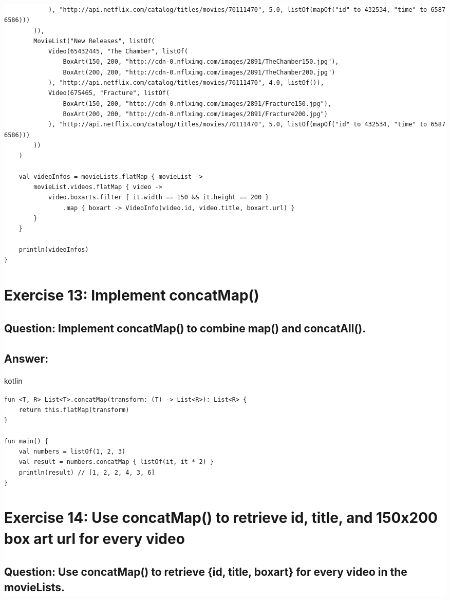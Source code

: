 ```
            ), "http://api.netflix.com/catalog/titles/movies/70111470", 5.0, listOf(mapOf("id" to 432534, "time" to 65876586)))
        )),
        MovieList("New Releases", listOf(
            Video(65432445, "The Chamber", listOf(
                BoxArt(150, 200, "http://cdn-0.nflximg.com/images/2891/TheChamber150.jpg"),
                BoxArt(200, 200, "http://cdn-0.nflximg.com/images/2891/TheChamber200.jpg")
            ), "http://api.netflix.com/catalog/titles/movies/70111470", 4.0, listOf()),
            Video(675465, "Fracture", listOf(
                BoxArt(150, 200, "http://cdn-0.nflximg.com/images/2891/Fracture150.jpg"),
                BoxArt(200, 200, "http://cdn-0.nflximg.com/images/2891/Fracture200.jpg")
            ), "http://api.netflix.com/catalog/titles/movies/70111470", 5.0, listOf(mapOf("id" to 432534, "time" to 65876586)))
        ))
    )

    val videoInfos = movieLists.flatMap { movieList ->
        movieList.videos.flatMap { video ->
            video.boxarts.filter { it.width == 150 && it.height == 200 }
                .map { boxart -> VideoInfo(video.id, video.title, boxart.url) }
        }
    }

    println(videoInfos)
}

```
# Exercise 13: Implement concatMap()
## Question: Implement concatMap() to combine map() and concatAll().

## Answer:

kotlin
```
fun <T, R> List<T>.concatMap(transform: (T) -> List<R>): List<R> {
    return this.flatMap(transform)
}

fun main() {
    val numbers = listOf(1, 2, 3)
    val result = numbers.concatMap { listOf(it, it * 2) }
    println(result) // [1, 2, 2, 4, 3, 6]
}

```
# Exercise 14: Use concatMap() to retrieve id, title, and 150x200 box art url for every video
## Question: Use concatMap() to retrieve {id, title, boxart} for every video in the movieLists.
